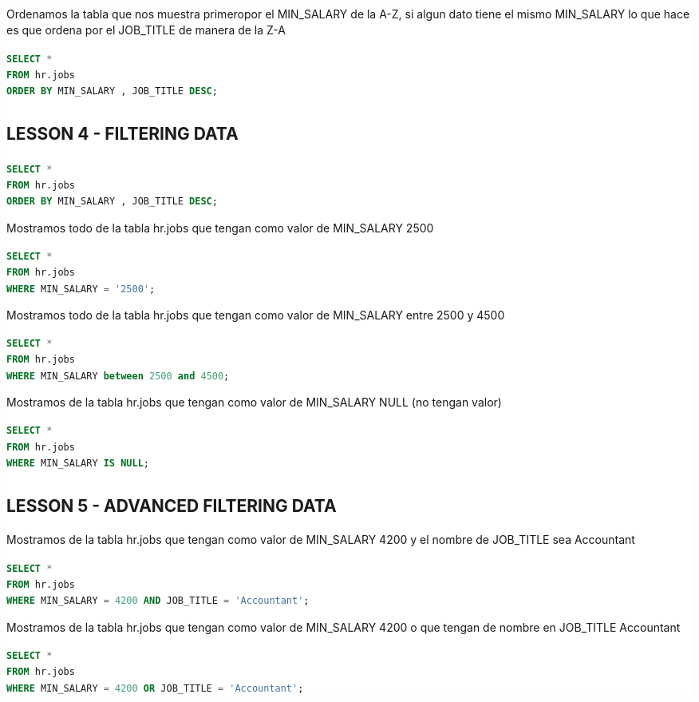 Ordenamos la tabla que nos muestra primeropor el MIN_SALARY de la A-Z,
si algun dato tiene el mismo MIN_SALARY lo que hace es que ordena por el 
JOB_TITLE de manera de la Z-A 

```sql
SELECT * 
FROM hr.jobs 
ORDER BY MIN_SALARY , JOB_TITLE DESC;
```

## LESSON 4 - FILTERING DATA

```sql
SELECT * 
FROM hr.jobs 
ORDER BY MIN_SALARY , JOB_TITLE DESC;
```

Mostramos todo de la tabla hr.jobs que tengan como valor de MIN_SALARY 2500

```sql
SELECT * 
FROM hr.jobs 
WHERE MIN_SALARY = '2500';
```

Mostramos todo de la tabla hr.jobs que tengan como valor de MIN_SALARY entre 2500 y 4500

```sql
SELECT * 
FROM hr.jobs 
WHERE MIN_SALARY between 2500 and 4500;
```

Mostramos de la tabla hr.jobs que tengan como valor de MIN_SALARY NULL (no tengan valor)

```sql
SELECT * 
FROM hr.jobs
WHERE MIN_SALARY IS NULL;
```

## LESSON 5 - ADVANCED FILTERING DATA

Mostramos de la tabla hr.jobs que tengan como valor de MIN_SALARY 4200 y el nombre de JOB_TITLE sea Accountant

```sql
SELECT * 
FROM hr.jobs
WHERE MIN_SALARY = 4200 AND JOB_TITLE = 'Accountant';
```

Mostramos de la tabla hr.jobs que tengan como valor de MIN_SALARY 4200 o que tengan de nombre en JOB_TITLE Accountant

```sql
SELECT * 
FROM hr.jobs
WHERE MIN_SALARY = 4200 OR JOB_TITLE = 'Accountant';
```
